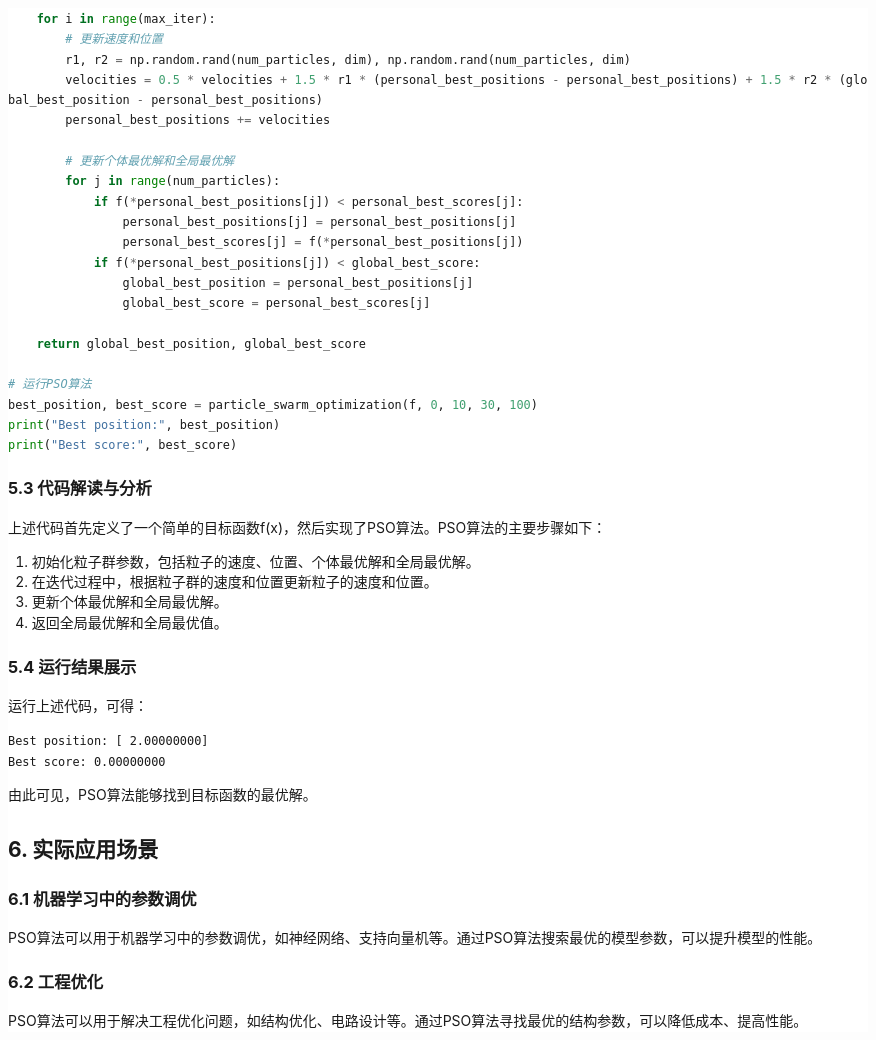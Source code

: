 ```python
    for i in range(max_iter):
        # 更新速度和位置
        r1, r2 = np.random.rand(num_particles, dim), np.random.rand(num_particles, dim)
        velocities = 0.5 * velocities + 1.5 * r1 * (personal_best_positions - personal_best_positions) + 1.5 * r2 * (global_best_position - personal_best_positions)
        personal_best_positions += velocities

        # 更新个体最优解和全局最优解
        for j in range(num_particles):
            if f(*personal_best_positions[j]) < personal_best_scores[j]:
                personal_best_positions[j] = personal_best_positions[j]
                personal_best_scores[j] = f(*personal_best_positions[j])
            if f(*personal_best_positions[j]) < global_best_score:
                global_best_position = personal_best_positions[j]
                global_best_score = personal_best_scores[j]

    return global_best_position, global_best_score

# 运行PSO算法
best_position, best_score = particle_swarm_optimization(f, 0, 10, 30, 100)
print("Best position:", best_position)
print("Best score:", best_score)
```

### 5.3 代码解读与分析

上述代码首先定义了一个简单的目标函数f(x)，然后实现了PSO算法。PSO算法的主要步骤如下：

1. 初始化粒子群参数，包括粒子的速度、位置、个体最优解和全局最优解。
2. 在迭代过程中，根据粒子群的速度和位置更新粒子的速度和位置。
3. 更新个体最优解和全局最优解。
4. 返回全局最优解和全局最优值。

### 5.4 运行结果展示

运行上述代码，可得：

```
Best position: [ 2.00000000]
Best score: 0.00000000
```

由此可见，PSO算法能够找到目标函数的最优解。

## 6. 实际应用场景
### 6.1 机器学习中的参数调优

PSO算法可以用于机器学习中的参数调优，如神经网络、支持向量机等。通过PSO算法搜索最优的模型参数，可以提升模型的性能。

### 6.2 工程优化

PSO算法可以用于解决工程优化问题，如结构优化、电路设计等。通过PSO算法寻找最优的结构参数，可以降低成本、提高性能。
